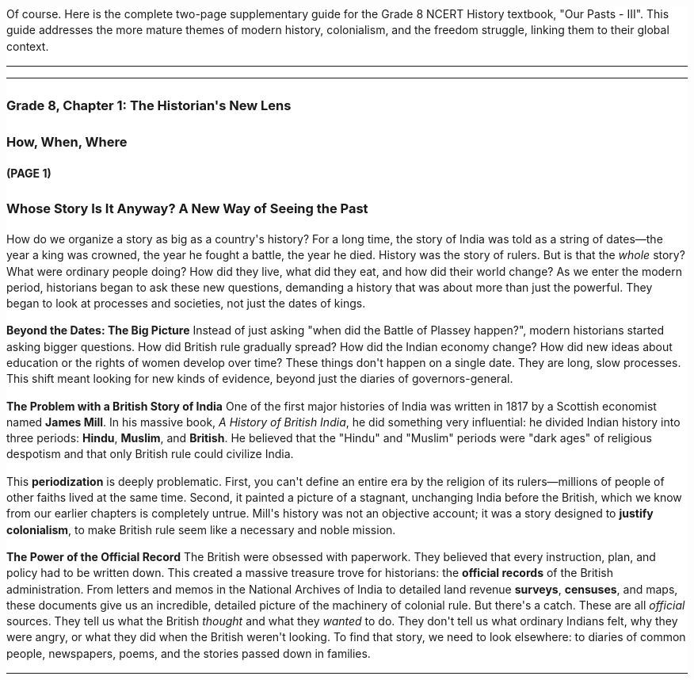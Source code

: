 Of course. Here is the complete two-page supplementary guide for the Grade 8 NCERT History textbook, "Our Pasts - III". This guide addresses the more mature themes of modern history, colonialism, and the freedom struggle, linking them to their global context.

---
---

### **Grade 8, Chapter 1: The Historian's New Lens**

### **How, When, Where**

**(PAGE 1)**

### **Whose Story Is It Anyway? A New Way of Seeing the Past**

How do we organize a story as big as a country's history? For a long time, the story of India was told as a string of dates—the year a king was crowned, the year he fought a battle, the year he died. History was the story of rulers. But is that the *whole* story? What were ordinary people doing? How did they live, what did they eat, and how did their world change? As we enter the modern period, historians began to ask these new questions, demanding a history that was about more than just the powerful. They began to look at processes and societies, not just the dates of kings.

**Beyond the Dates: The Big Picture**
Instead of just asking "when did the Battle of Plassey happen?", modern historians started asking bigger questions. How did British rule gradually spread? How did the Indian economy change? How did new ideas about education or the rights of women develop over time? These things don't happen on a single date. They are long, slow processes. This shift meant looking for new kinds of evidence, beyond just the diaries of governors-general.

**The Problem with a British Story of India**
One of the first major histories of India was written in 1817 by a Scottish economist named **James Mill**. In his massive book, *A History of British India*, he did something very influential: he divided Indian history into three periods: **Hindu**, **Muslim**, and **British**. He believed that the "Hindu" and "Muslim" periods were "dark ages" of religious despotism and that only British rule could civilize India.

This **periodization** is deeply problematic. First, you can't define an entire era by the religion of its rulers—millions of people of other faiths lived at the same time. Second, it painted a picture of a stagnant, unchanging India before the British, which we know from our earlier chapters is completely untrue. Mill's history was not an objective account; it was a story designed to **justify colonialism**, to make British rule seem like a necessary and noble mission.

**The Power of the Official Record**
The British were obsessed with paperwork. They believed that every instruction, plan, and policy had to be written down. This created a massive treasure trove for historians: the **official records** of the British administration. From letters and memos in the National Archives of India to detailed land revenue **surveys**, **censuses**, and maps, these documents give us an incredible, detailed picture of the machinery of colonial rule. But there's a catch. These are all *official* sources. They tell us what the British *thought* and what they *wanted* to do. They don't tell us what ordinary Indians felt, why they were angry, or what they did when the British weren't looking. To find that story, we need to look elsewhere: to diaries of common people, newspapers, poems, and the stories passed down in families.

---